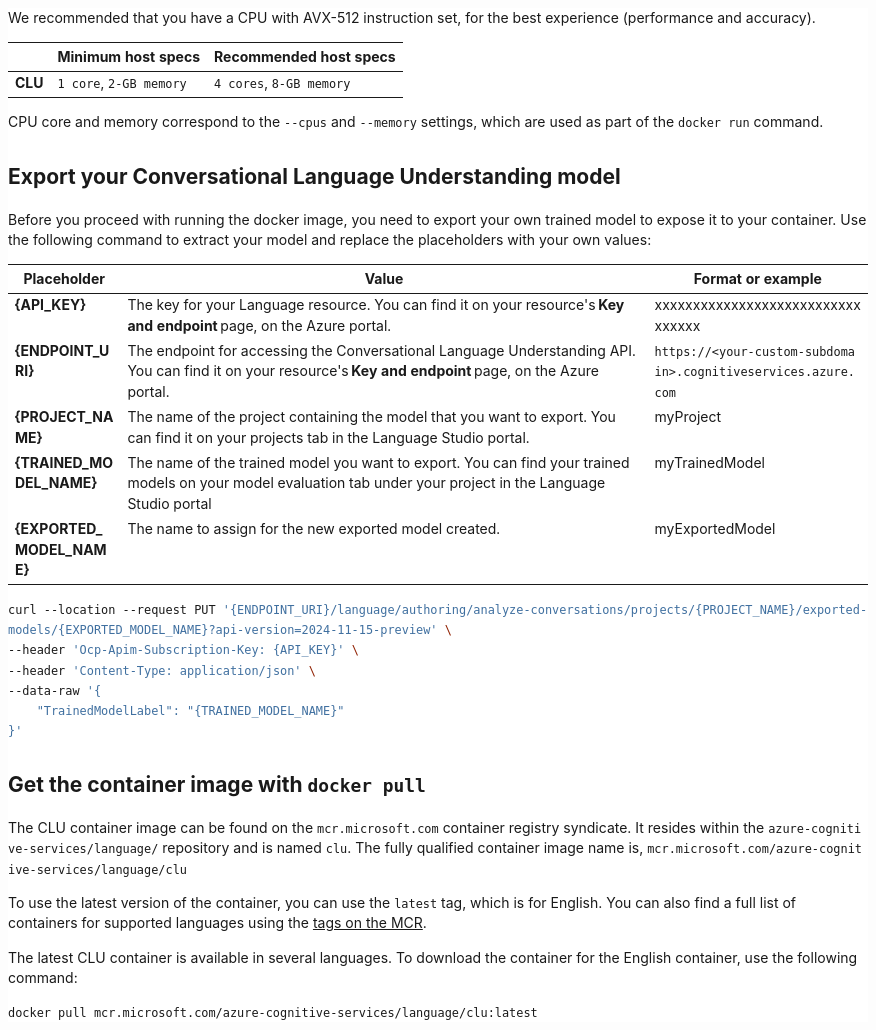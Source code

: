 We recommended that you have a CPU with AVX-512 instruction set, for the best experience (performance and accuracy).

|     | Minimum host specs     | Recommended host specs |
|---------------------|------------------------|------------------------|
| **CLU**     | `1 core`, `2-GB memory`     | `4 cores`, `8-GB memory`    |

CPU core and memory correspond to the `--cpus` and `--memory` settings, which are used as part of the `docker run` command.

## Export your Conversational Language Understanding model

Before you proceed with running the docker image, you need to export your own trained model to expose it to your container. Use the following command to extract your model and replace the placeholders with your own values:

|Placeholder |Value|Format or example|
|------------|-----|-----------------|
|**{API_KEY}** |The key for your Language resource. You can find it on your resource's **Key and endpoint** page, on the Azure portal.|xxxxxxxxxxxxxxxxxxxxxxxxxxxxxxxxx|
|**{ENDPOINT_URI}**|The endpoint for accessing the Conversational Language Understanding API. You can find it on your resource's **Key and endpoint** page, on the Azure portal.|`https://<your-custom-subdomain>.cognitiveservices.azure.com`|
|**{PROJECT_NAME}**|The name of the project containing the model that you want to export. You can find it on your projects tab in the Language Studio portal.|myProject|
|**{TRAINED_MODEL_NAME}** |The name of the trained model you want to export. You can find your trained models on your model evaluation tab under your project in the Language Studio portal|myTrainedModel
|**{EXPORTED_MODEL_NAME}** |The name to assign for the new exported model created.|myExportedModel |

```bash
curl --location --request PUT '{ENDPOINT_URI}/language/authoring/analyze-conversations/projects/{PROJECT_NAME}/exported-models/{EXPORTED_MODEL_NAME}?api-version=2024-11-15-preview' \
--header 'Ocp-Apim-Subscription-Key: {API_KEY}' \
--header 'Content-Type: application/json' \
--data-raw '{
    "TrainedModelLabel": "{TRAINED_MODEL_NAME}"
}'
```

## Get the container image with `docker pull`

The CLU container image can be found on the `mcr.microsoft.com` container registry syndicate. It resides within the `azure-cognitive-services/language/` repository and is named `clu`. The fully qualified container image name is, `mcr.microsoft.com/azure-cognitive-services/language/clu`

 To use the latest version of the container, you can use the `latest` tag, which is for English. You can also find a full list of containers for supported languages using the [tags on the MCR](https://mcr.microsoft.com/product/azure-cognitive-services/language/clu/tags).

The latest CLU container is available in several languages. To download the container for the English container, use the following command:

```
docker pull mcr.microsoft.com/azure-cognitive-services/language/clu:latest
```
